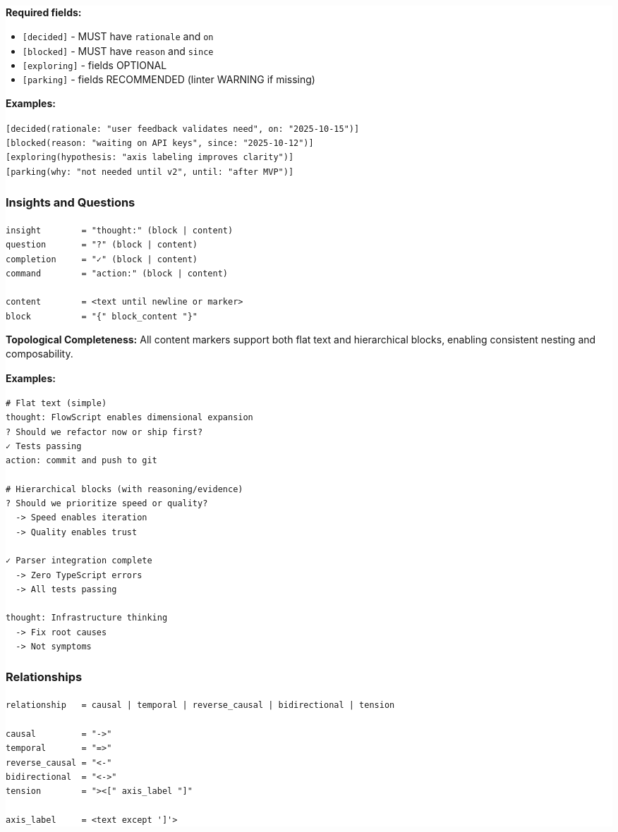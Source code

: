 **Required fields:**
- `[decided]` - MUST have `rationale` and `on`
- `[blocked]` - MUST have `reason` and `since`
- `[exploring]` - fields OPTIONAL
- `[parking]` - fields RECOMMENDED (linter WARNING if missing)

**Examples:**
```
[decided(rationale: "user feedback validates need", on: "2025-10-15")]
[blocked(reason: "waiting on API keys", since: "2025-10-12")]
[exploring(hypothesis: "axis labeling improves clarity")]
[parking(why: "not needed until v2", until: "after MVP")]
```

### Insights and Questions

```ebnf
insight        = "thought:" (block | content)
question       = "?" (block | content)
completion     = "✓" (block | content)
command        = "action:" (block | content)

content        = <text until newline or marker>
block          = "{" block_content "}"
```

**Topological Completeness:** All content markers support both flat text and hierarchical blocks, enabling consistent nesting and composability.

**Examples:**
```
# Flat text (simple)
thought: FlowScript enables dimensional expansion
? Should we refactor now or ship first?
✓ Tests passing
action: commit and push to git

# Hierarchical blocks (with reasoning/evidence)
? Should we prioritize speed or quality?
  -> Speed enables iteration
  -> Quality enables trust

✓ Parser integration complete
  -> Zero TypeScript errors
  -> All tests passing

thought: Infrastructure thinking
  -> Fix root causes
  -> Not symptoms
```

### Relationships

```ebnf
relationship   = causal | temporal | reverse_causal | bidirectional | tension

causal         = "->"
temporal       = "=>"
reverse_causal = "<-"
bidirectional  = "<->"
tension        = "><[" axis_label "]"

axis_label     = <text except ']'>
```
